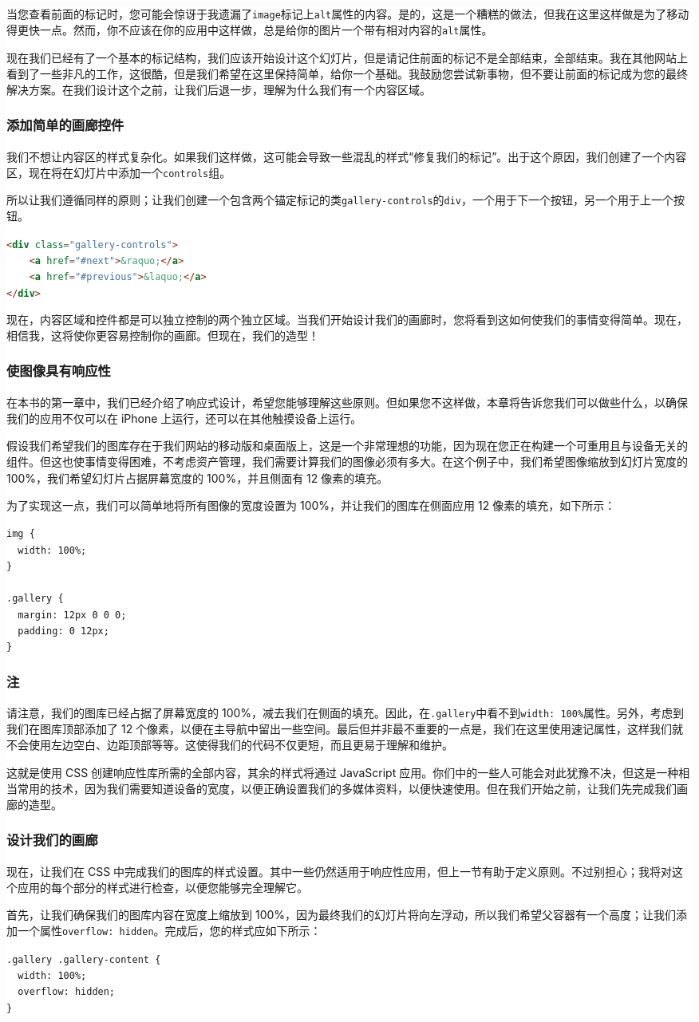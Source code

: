 当您查看前面的标记时，您可能会惊讶于我遗漏了`image`标记上`alt`属性的内容。是的，这是一个糟糕的做法，但我在这里这样做是为了移动得更快一点。然而，你不应该在你的应用中这样做，总是给你的图片一个带有相对内容的`alt`属性。

现在我们已经有了一个基本的标记结构，我们应该开始设计这个幻灯片，但是请记住前面的标记不是全部结束，全部结束。我在其他网站上看到了一些非凡的工作，这很酷，但是我们希望在这里保持简单，给你一个基础。我鼓励您尝试新事物，但不要让前面的标记成为您的最终解决方案。在我们设计这个之前，让我们后退一步，理解为什么我们有一个内容区域。

### 添加简单的画廊控件

我们不想让内容区的样式复杂化。如果我们这样做，这可能会导致一些混乱的样式“修复我们的标记”。出于这个原因，我们创建了一个内容区，现在将在幻灯片中添加一个`controls`组。

所以让我们遵循同样的原则；让我们创建一个包含两个锚定标记的类`gallery-controls`的`div`，一个用于下一个按钮，另一个用于上一个按钮。

```html
<div class="gallery-controls">
    <a href="#next">&raquo;</a>
    <a href="#previous">&laquo;</a>
</div>
```

现在，内容区域和控件都是可以独立控制的两个独立区域。当我们开始设计我们的画廊时，您将看到这如何使我们的事情变得简单。现在，相信我，这将使你更容易控制你的画廊。但现在，我们的造型！

### 使图像具有响应性

在本书的第一章中，我们已经介绍了响应式设计，希望您能够理解这些原则。但如果您不这样做，本章将告诉您我们可以做些什么，以确保我们的应用不仅可以在 iPhone 上运行，还可以在其他触摸设备上运行。

假设我们希望我们的图库存在于我们网站的移动版和桌面版上，这是一个非常理想的功能，因为现在您正在构建一个可重用且与设备无关的组件。但这也使事情变得困难，不考虑资产管理，我们需要计算我们的图像必须有多大。在这个例子中，我们希望图像缩放到幻灯片宽度的 100%，我们希望幻灯片占据屏幕宽度的 100%，并且侧面有 12 像素的填充。

为了实现这一点，我们可以简单地将所有图像的宽度设置为 100%，并让我们的图库在侧面应用 12 像素的填充，如下所示：

```html
img {
  width: 100%;
}

.gallery {
  margin: 12px 0 0 0;
  padding: 0 12px;
}
```

### 注

请注意，我们的图库已经占据了屏幕宽度的 100%，减去我们在侧面的填充。因此，在`.gallery`中看不到`width: 100%`属性。另外，考虑到我们在图库顶部添加了 12 个像素，以便在主导航中留出一些空间。最后但并非最不重要的一点是，我们在这里使用速记属性，这样我们就不会使用左边空白、边距顶部等等。这使得我们的代码不仅更短，而且更易于理解和维护。

这就是使用 CSS 创建响应性库所需的全部内容，其余的样式将通过 JavaScript 应用。你们中的一些人可能会对此犹豫不决，但这是一种相当常用的技术，因为我们需要知道设备的宽度，以便正确设置我们的多媒体资料，以便快速使用。但在我们开始之前，让我们先完成我们画廊的造型。

### 设计我们的画廊

现在，让我们在 CSS 中完成我们的图库的样式设置。其中一些仍然适用于响应性应用，但上一节有助于定义原则。不过别担心；我将对这个应用的每个部分的样式进行检查，以便您能够完全理解它。

首先，让我们确保我们的图库内容在宽度上缩放到 100%，因为最终我们的幻灯片将向左浮动，所以我们希望父容器有一个高度；让我们添加一个属性`overflow: hidden`。完成后，您的样式应如下所示：

```html
.gallery .gallery-content {
  width: 100%;
  overflow: hidden;
}
```
